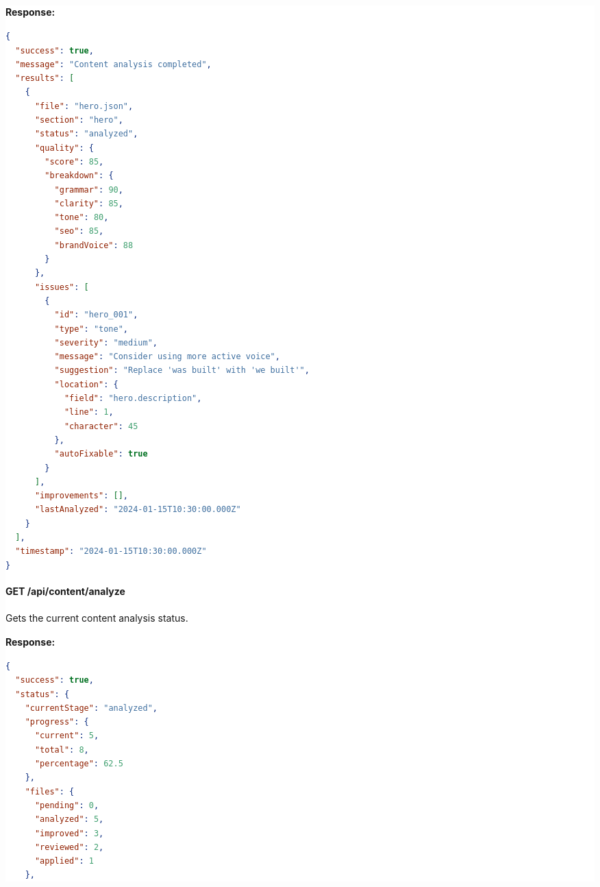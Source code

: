 **Response:**
```json
{
  "success": true,
  "message": "Content analysis completed",
  "results": [
    {
      "file": "hero.json",
      "section": "hero",
      "status": "analyzed",
      "quality": {
        "score": 85,
        "breakdown": {
          "grammar": 90,
          "clarity": 85,
          "tone": 80,
          "seo": 85,
          "brandVoice": 88
        }
      },
      "issues": [
        {
          "id": "hero_001",
          "type": "tone",
          "severity": "medium",
          "message": "Consider using more active voice",
          "suggestion": "Replace 'was built' with 'we built'",
          "location": {
            "field": "hero.description",
            "line": 1,
            "character": 45
          },
          "autoFixable": true
        }
      ],
      "improvements": [],
      "lastAnalyzed": "2024-01-15T10:30:00.000Z"
    }
  ],
  "timestamp": "2024-01-15T10:30:00.000Z"
}
```

#### GET /api/content/analyze

Gets the current content analysis status.

**Response:**
```json
{
  "success": true,
  "status": {
    "currentStage": "analyzed",
    "progress": {
      "current": 5,
      "total": 8,
      "percentage": 62.5
    },
    "files": {
      "pending": 0,
      "analyzed": 5,
      "improved": 3,
      "reviewed": 2,
      "applied": 1
    },
```